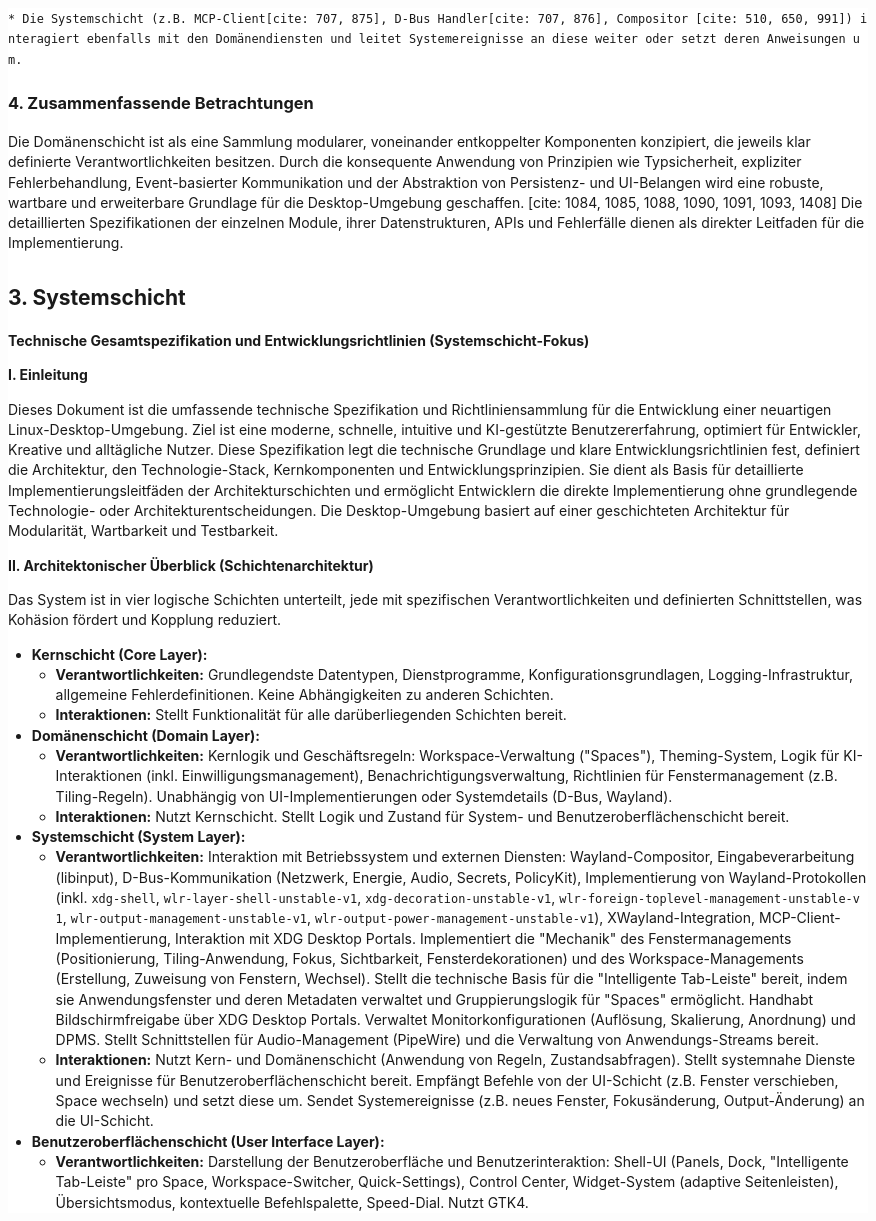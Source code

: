     * Die Systemschicht (z.B. MCP-Client[cite: 707, 875], D-Bus Handler[cite: 707, 876], Compositor [cite: 510, 650, 991]) interagiert ebenfalls mit den Domänendiensten und leitet Systemereignisse an diese weiter oder setzt deren Anweisungen um.

### 4. Zusammenfassende Betrachtungen

Die Domänenschicht ist als eine Sammlung modularer, voneinander entkoppelter Komponenten konzipiert, die jeweils klar definierte Verantwortlichkeiten besitzen. Durch die konsequente Anwendung von Prinzipien wie Typsicherheit, expliziter Fehlerbehandlung, Event-basierter Kommunikation und der Abstraktion von Persistenz- und UI-Belangen wird eine robuste, wartbare und erweiterbare Grundlage für die Desktop-Umgebung geschaffen. [cite: 1084, 1085, 1088, 1090, 1091, 1093, 1408] Die detaillierten Spezifikationen der einzelnen Module, ihrer Datenstrukturen, APIs und Fehlerfälle dienen als direkter Leitfaden für die Implementierung.
## 3. Systemschicht
**Technische Gesamtspezifikation und Entwicklungsrichtlinien (Systemschicht-Fokus)**

**I. Einleitung**

Dieses Dokument ist die umfassende technische Spezifikation und Richtliniensammlung für die Entwicklung einer neuartigen Linux-Desktop-Umgebung. Ziel ist eine moderne, schnelle, intuitive und KI-gestützte Benutzererfahrung, optimiert für Entwickler, Kreative und alltägliche Nutzer. Diese Spezifikation legt die technische Grundlage und klare Entwicklungsrichtlinien fest, definiert die Architektur, den Technologie-Stack, Kernkomponenten und Entwicklungsprinzipien. Sie dient als Basis für detaillierte Implementierungsleitfäden der Architekturschichten und ermöglicht Entwicklern die direkte Implementierung ohne grundlegende Technologie- oder Architekturentscheidungen. Die Desktop-Umgebung basiert auf einer geschichteten Architektur für Modularität, Wartbarkeit und Testbarkeit.

**II. Architektonischer Überblick (Schichtenarchitektur)**

Das System ist in vier logische Schichten unterteilt, jede mit spezifischen Verantwortlichkeiten und definierten Schnittstellen, was Kohäsion fördert und Kopplung reduziert.

* **Kernschicht (Core Layer):**
    * **Verantwortlichkeiten:** Grundlegendste Datentypen, Dienstprogramme, Konfigurationsgrundlagen, Logging-Infrastruktur, allgemeine Fehlerdefinitionen. Keine Abhängigkeiten zu anderen Schichten.
    * **Interaktionen:** Stellt Funktionalität für alle darüberliegenden Schichten bereit.
* **Domänenschicht (Domain Layer):**
    * **Verantwortlichkeiten:** Kernlogik und Geschäftsregeln: Workspace-Verwaltung ("Spaces"), Theming-System, Logik für KI-Interaktionen (inkl. Einwilligungsmanagement), Benachrichtigungsverwaltung, Richtlinien für Fenstermanagement (z.B. Tiling-Regeln). Unabhängig von UI-Implementierungen oder Systemdetails (D-Bus, Wayland).
    * **Interaktionen:** Nutzt Kernschicht. Stellt Logik und Zustand für System- und Benutzeroberflächenschicht bereit.
* **Systemschicht (System Layer):**
    * **Verantwortlichkeiten:** Interaktion mit Betriebssystem und externen Diensten: Wayland-Compositor, Eingabeverarbeitung (libinput), D-Bus-Kommunikation (Netzwerk, Energie, Audio, Secrets, PolicyKit), Implementierung von Wayland-Protokollen (inkl. `xdg-shell`, `wlr-layer-shell-unstable-v1`, `xdg-decoration-unstable-v1`, `wlr-foreign-toplevel-management-unstable-v1`, `wlr-output-management-unstable-v1`, `wlr-output-power-management-unstable-v1`), XWayland-Integration, MCP-Client-Implementierung, Interaktion mit XDG Desktop Portals. Implementiert die "Mechanik" des Fenstermanagements (Positionierung, Tiling-Anwendung, Fokus, Sichtbarkeit, Fensterdekorationen) und des Workspace-Managements (Erstellung, Zuweisung von Fenstern, Wechsel). Stellt die technische Basis für die "Intelligente Tab-Leiste" bereit, indem sie Anwendungsfenster und deren Metadaten verwaltet und Gruppierungslogik für "Spaces" ermöglicht. Handhabt Bildschirmfreigabe über XDG Desktop Portals. Verwaltet Monitorkonfigurationen (Auflösung, Skalierung, Anordnung) und DPMS. Stellt Schnittstellen für Audio-Management (PipeWire) und die Verwaltung von Anwendungs-Streams bereit.
    * **Interaktionen:** Nutzt Kern- und Domänenschicht (Anwendung von Regeln, Zustandsabfragen). Stellt systemnahe Dienste und Ereignisse für Benutzeroberflächenschicht bereit. Empfängt Befehle von der UI-Schicht (z.B. Fenster verschieben, Space wechseln) und setzt diese um. Sendet Systemereignisse (z.B. neues Fenster, Fokusänderung, Output-Änderung) an die UI-Schicht.
* **Benutzeroberflächenschicht (User Interface Layer):**
    * **Verantwortlichkeiten:** Darstellung der Benutzeroberfläche und Benutzerinteraktion: Shell-UI (Panels, Dock, "Intelligente Tab-Leiste" pro Space, Workspace-Switcher, Quick-Settings), Control Center, Widget-System (adaptive Seitenleisten), Übersichtsmodus, kontextuelle Befehlspalette, Speed-Dial. Nutzt GTK4.